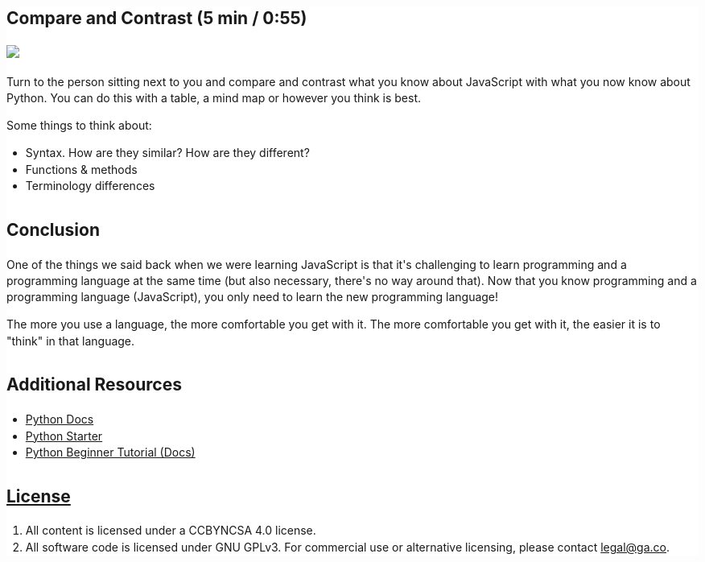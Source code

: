 ## Compare and Contrast (5 min / 0:55)

<img src="https://media.giphy.com/media/l4FGw4d101Sa0pGTe/giphy.gif" margin-left="24%"/>

Turn to the person sitting next to you and compare and contrast what you know
about JavaScript with what you now know about Python. You can do this with a
table, a mind map or however you think is best.

Some things to think about:

- Syntax. How are they similar? How are they different?
- Functions & methods
- Terminology differences

## Conclusion

One of the things we said back when we were learning JavaScript is that it's
challenging to learn programming and a programming language at the same time
(but also necessary, there's no way around that). Now that you know programming
and a programming language (JavaScript), you only need to learn the new
programming language!

The more you use a language, the more comfortable you get with it. The more
comfortable you get with it, the easier it is to "think" in that language.

## Additional Resources

- [Python Docs](https://docs.python.org/3/)
- [Python Starter](https://git.generalassemb.ly/sei-buffleheads/python-starter)
- [Python Beginner Tutorial (Docs)](https://docs.python.org/3/tutorial/index.html)

## [License](LICENSE)

1. All content is licensed under a CC­BY­NC­SA 4.0 license.
1. All software code is licensed under GNU GPLv3. For commercial use or
   alternative licensing, please contact legal@ga.co.
